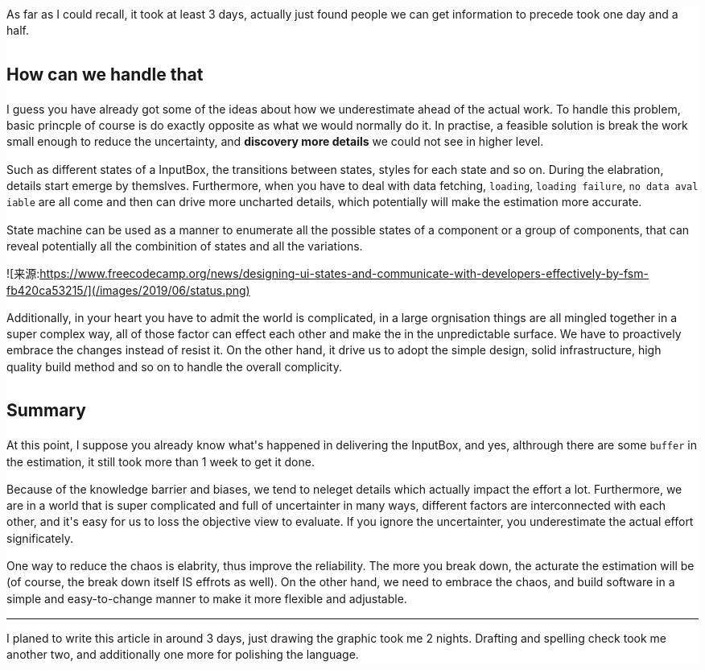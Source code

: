 As far as I could recall, it took at least 3 days, actually just found people we can get information to precede took one day and a half.

## How can we handle that


I guess you have already got some of the ideas about how we underestimate ahead of the actual work. To handle this problem, basic princple of course is do exactly opposite as what we would normally do it. In practise, a feasible solution is break the work small enough to reduce the uncertainty, and **discovery more details** we could not see in higher level.

Such as different states of a InputBox, the transitions between states, styles for each state and so on. During the elabration, details start emerge by themslves. Furthermore, when you have to deal with data fetching, `loading`, `loading failure`, `no data avaliable` are all come and then can drive more uncharted details, which potentially will make the estimation more accurate.

State machine can be used as a manner to enumerate all the possible states of a component or a group of components, that can reveal potentially all the combinition of states and all the variations.

![来源:https://www.freecodecamp.org/news/designing-ui-states-and-communicate-with-developers-effectively-by-fsm-fb420ca53215/](/images/2019/06/status.png)


Additionally, in your heart you have to admit the world is complicated, in a large orgnisation things are all mingled together in a super complex way, all of those factor can effect each other and make the in the unpredictable surface. We have to proactively embrace the changes instead of resist it. On the other hand, it drive us to adopt the simple design, solid infrastructure, high quality build method and so on to handle the overall complicity.


## Summary

At this point, I suppose you already know what's happened in delivering the InputBox, and yes, althrough there are some `buffer` in the estimation, it still took more than 1 week to get it done.

Because of the knowledge barrier and biases, we tend to neleget details which actually impact the effort a lot. Furthermore, we are in a world that is super complicated and full of uncertainter in many ways, different factors are interconnected with each other, and it's easy for us to loss the objective view to evaluate. If you ignore the uncertainter, you underestimate the actual effort significately.

One way to reduce the chaos is elabrity, thus improve the reliability. The more you break down, the acturate the estimation will be (of course, the break down itself IS effrots as well). On the other hand, we need to embrace the chaos, and build software in a simple and easy-to-change manner to make it more flexible and adjustable.

- - -

I planed to write this article in around 3 days, just drawing the graphic took me 2 nights. Drafting and spelling check took me another two, and additionally one more for polishing the language.